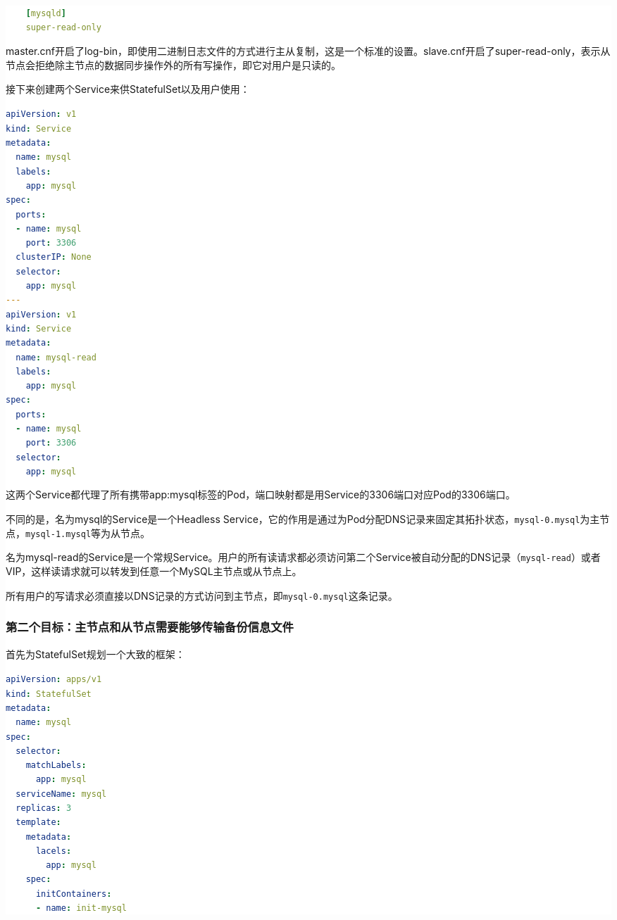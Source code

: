 ```yaml
    [mysqld]
    super-read-only
```
master.cnf开启了log-bin，即使用二进制日志文件的方式进行主从复制，这是一个标准的设置。slave.cnf开启了super-read-only，表示从节点会拒绝除主节点的数据同步操作外的所有写操作，即它对用户是只读的。

接下来创建两个Service来供StatefulSet以及用户使用：
```yaml
apiVersion: v1
kind: Service
metadata:
  name: mysql
  labels:
    app: mysql
spec:
  ports:
  - name: mysql
    port: 3306
  clusterIP: None
  selector:
    app: mysql
---
apiVersion: v1
kind: Service
metadata:
  name: mysql-read
  labels:
    app: mysql
spec:
  ports:
  - name: mysql
    port: 3306
  selector:
    app: mysql
```
这两个Service都代理了所有携带app:mysql标签的Pod，端口映射都是用Service的3306端口对应Pod的3306端口。

不同的是，名为mysql的Service是一个Headless Service，它的作用是通过为Pod分配DNS记录来固定其拓扑状态，`mysql-0.mysql`为主节点，`mysql-1.mysql`等为从节点。

名为mysql-read的Service是一个常规Service。用户的所有读请求都必须访问第二个Service被自动分配的DNS记录（`mysql-read`）或者VIP，这样读请求就可以转发到任意一个MySQL主节点或从节点上。

所有用户的写请求必须直接以DNS记录的方式访问到主节点，即`mysql-0.mysql`这条记录。

### **第二个目标：主节点和从节点需要能够传输备份信息文件**
首先为StatefulSet规划一个大致的框架：
```yaml
apiVersion: apps/v1
kind: StatefulSet
metadata:
  name: mysql
spec:
  selector:
    matchLabels:
      app: mysql
  serviceName: mysql
  replicas: 3
  template:
    metadata:
      lacels:
        app: mysql
    spec:
      initContainers:
      - name: init-mysql
```